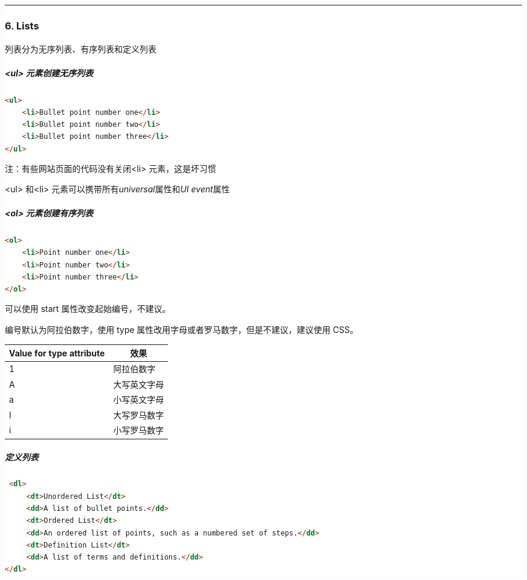 -----

### 6. Lists

列表分为无序列表、有序列表和定义列表

##### \<ul> 元素创建无序列表

```html
<ul>
    <li>Bullet point number one</li>
    <li>Bullet point number two</li>
    <li>Bullet point number three</li>
</ul>
```

注：有些网站页面的代码没有关闭\<li> 元素，这是坏习惯

\<ul> 和\<li> 元素可以携带所有*universal*属性和*UI event*属性

##### \<ol> 元素创建有序列表

```html
<ol>
    <li>Point number one</li>
    <li>Point number two</li>
    <li>Point number three</li>
</ol>
```

可以使用 start 属性改变起始编号，不建议。

编号默认为阿拉伯数字，使用 type 属性改用字母或者罗马数字，但是不建议，建议使用 CSS。

| Value for type attribute | 效果         |
| ------------------------ | ------------ |
| 1                        | 阿拉伯数字   |
| A                        | 大写英文字母 |
| a                        | 小写英文字母 |
| I                        | 大写罗马数字 |
| i                        | 小写罗马数字 |

##### 定义列表

```html
 <dl>    
     <dt>Unordered List</dt>
     <dd>A list of bullet points.</dd>
     <dt>Ordered List</dt>
     <dd>An ordered list of points, such as a numbered set of steps.</dd>
     <dt>Definition List</dt>
     <dd>A list of terms and definitions.</dd>
</dl>
```
